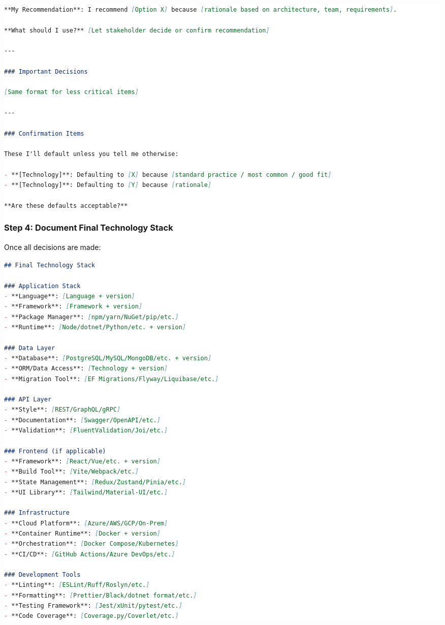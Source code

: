 ```markdown
**My Recommendation**: I recommend [Option X] because [rationale based on architecture, team, requirements].

**What should I use?** [Let stakeholder decide or confirm recommendation]

---

### Important Decisions

[Same format for less critical items]

---

### Confirmation Items

These I'll default unless you tell me otherwise:

- **[Technology]**: Defaulting to [X] because [standard practice / most common / good fit]
- **[Technology]**: Defaulting to [Y] because [rationale]

**Are these defaults acceptable?**
```

### Step 4: Document Final Technology Stack

Once all decisions are made:

```markdown
## Final Technology Stack

### Application Stack
- **Language**: [Language + version]
- **Framework**: [Framework + version]
- **Package Manager**: [npm/yarn/NuGet/pip/etc.]
- **Runtime**: [Node/dotnet/Python/etc. + version]

### Data Layer
- **Database**: [PostgreSQL/MySQL/MongoDB/etc. + version]
- **ORM/Data Access**: [Technology + version]
- **Migration Tool**: [EF Migrations/Flyway/Liquibase/etc.]

### API Layer
- **Style**: [REST/GraphQL/gRPC]
- **Documentation**: [Swagger/OpenAPI/etc.]
- **Validation**: [FluentValidation/Joi/etc.]

### Frontend (if applicable)
- **Framework**: [React/Vue/etc. + version]
- **Build Tool**: [Vite/Webpack/etc.]
- **State Management**: [Redux/Zustand/Pinia/etc.]
- **UI Library**: [Tailwind/Material-UI/etc.]

### Infrastructure
- **Cloud Platform**: [Azure/AWS/GCP/On-Prem]
- **Container Runtime**: [Docker + version]
- **Orchestration**: [Docker Compose/Kubernetes]
- **CI/CD**: [GitHub Actions/Azure DevOps/etc.]

### Development Tools
- **Linting**: [ESLint/Ruff/Roslyn/etc.]
- **Formatting**: [Prettier/Black/dotnet format/etc.]
- **Testing Framework**: [Jest/xUnit/pytest/etc.]
- **Code Coverage**: [Coverage.py/Coverlet/etc.]

```

  [languageVersion]: '[version]'